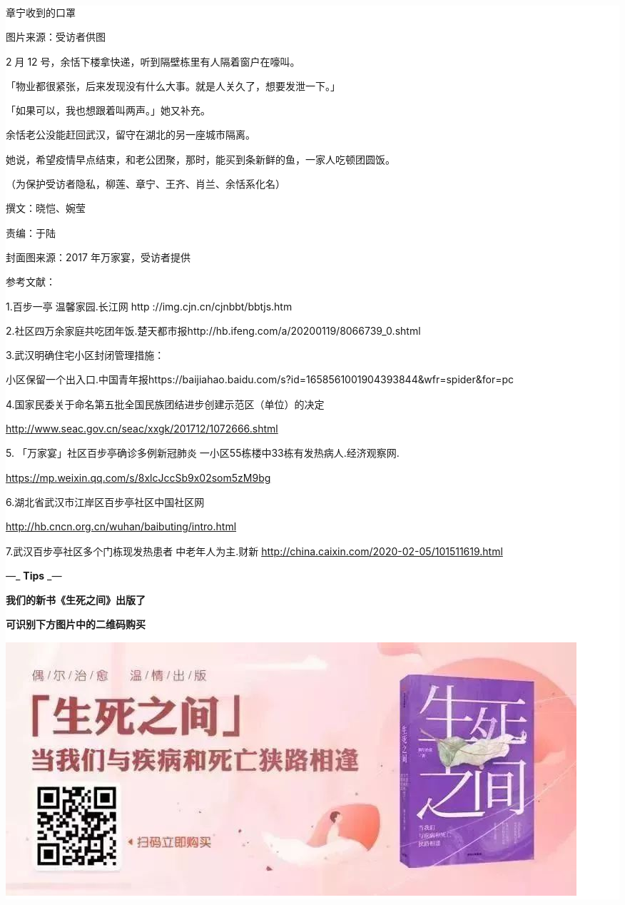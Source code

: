 章宁收到的口罩

图片来源：受访者供图

2 月 12 号，余恬下楼拿快递，听到隔壁栋里有人隔着窗户在嚎叫。

「物业都很紧张，后来发现没有什么大事。就是人关久了，想要发泄一下。」

「如果可以，我也想跟着叫两声。」她又补充。

余恬老公没能赶回武汉，留守在湖北的另一座城市隔离。

她说，希望疫情早点结束，和老公团聚，那时，能买到条新鲜的鱼，一家人吃顿团圆饭。

（为保护受访者隐私，柳莲、章宁、王齐、肖兰、余恬系化名）

撰文：晓恺、婉莹

责编：于陆

封面图来源：2017 年万家宴，受访者提供

参考文献：

1.百步一亭 温馨家园.长江网 http ://img.cjn.cn/cjnbbt/bbtjs.htm  

2.社区四万余家庭共吃团年饭.楚天都市报http://hb.ifeng.com/a/20200119/8066739\_0.shtml

3.武汉明确住宅小区封闭管理措施：

小区保留一个出入口.中国青年报https://baijiahao.baidu.com/s?id=1658561001904393844&wfr=spider&for=pc  

4.国家民委关于命名第五批全国民族团结进步创建示范区（单位）的决定  

http://www.seac.gov.cn/seac/xxgk/201712/1072666.shtml  

5\. 「万家宴」社区百步亭确诊多例新冠肺炎 一小区55栋楼中33栋有发热病人.经济观察网.  

https://mp.weixin.qq.com/s/8xlcJccSb9x02som5zM9bg  

6.湖北省武汉市江岸区百步亭社区中国社区网   

http://hb.cncn.org.cn/wuhan/baibuting/intro.html  

7.武汉百步亭社区多个门栋现发热患者 中老年人为主.财新 http://china.caixin.com/2020-02-05/101511619.html

_—__ **Tips** __—_

**我们的新书《生死之间》出版了**

**可识别下方图片中的二维码购买**

![](/images/post/85e3472257ffb888ad2a3b5ee992a7c0.jpg)
